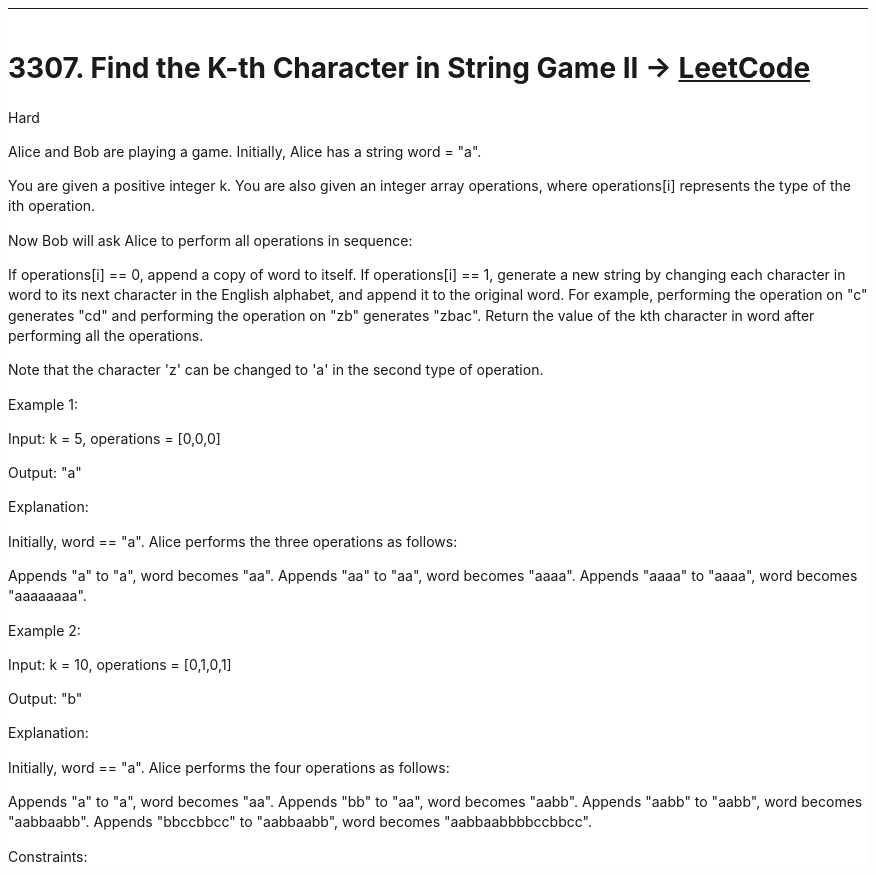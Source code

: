 ```cpp []
```

--------


# 3307. Find the K-th Character in String Game II -> [LeetCode](https://leetcode.com/problems/find-the-k-th-character-in-string-game-ii/description/)

Hard

Alice and Bob are playing a game. Initially, Alice has a string word = "a".

You are given a positive integer k. You are also given an integer array operations, where operations[i] represents the type of the ith operation.

Now Bob will ask Alice to perform all operations in sequence:

If operations[i] == 0, append a copy of word to itself.
If operations[i] == 1, generate a new string by changing each character in word to its next character in the English alphabet, and append it to the original word. For example, performing the operation on "c" generates "cd" and performing the operation on "zb" generates "zbac".
Return the value of the kth character in word after performing all the operations.

Note that the character 'z' can be changed to 'a' in the second type of operation.

 

Example 1:

Input: k = 5, operations = [0,0,0]

Output: "a"

Explanation:

Initially, word == "a". Alice performs the three operations as follows:

Appends "a" to "a", word becomes "aa".
Appends "aa" to "aa", word becomes "aaaa".
Appends "aaaa" to "aaaa", word becomes "aaaaaaaa".


Example 2:

Input: k = 10, operations = [0,1,0,1]

Output: "b"

Explanation:

Initially, word == "a". Alice performs the four operations as follows:

Appends "a" to "a", word becomes "aa".
Appends "bb" to "aa", word becomes "aabb".
Appends "aabb" to "aabb", word becomes "aabbaabb".
Appends "bbccbbcc" to "aabbaabb", word becomes "aabbaabbbbccbbcc".
 

Constraints:

